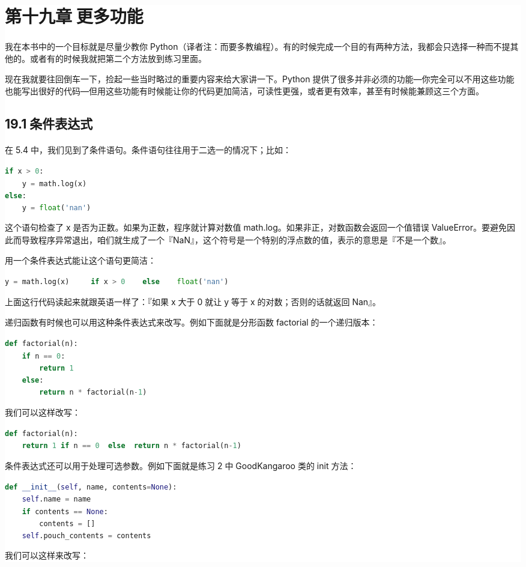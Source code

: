 # 第十九章 更多功能
我在本书中的一个目标就是尽量少教你 Python（译者注：而要多教编程）。有的时候完成一个目的有两种方法，我都会只选择一种而不提其他的。或者有的时候我就把第二个方法放到练习里面。

现在我就要往回倒车一下，捡起一些当时略过的重要内容来给大家讲一下。Python 提供了很多并非必须的功能—你完全可以不用这些功能也能写出很好的代码—但用这些功能有时候能让你的代码更加简洁，可读性更强，或者更有效率，甚至有时候能兼顾这三个方面。

## 19.1  条件表达式

在 5.4 中，我们见到了条件语句。条件语句往往用于二选一的情况下；比如：

```Python
if x > 0:
	y = math.log(x)
else:
	y = float('nan')
```

这个语句检查了 x 是否为正数。如果为正数，程序就计算对数值 math.log。如果非正，对数函数会返回一个值错误 ValueError。要避免因此而导致程序异常退出，咱们就生成了一个『NaN』，这个符号是一个特别的浮点数的值，表示的意思是『不是一个数』。


用一个条件表达式能让这个语句更简洁：

```Python
y = math.log(x) 	if x > 0 	else 	float('nan')
```

上面这行代码读起来就跟英语一样了：『如果 x 大于 0 就让 y 等于 x 的对数；否则的话就返回 Nan』。


递归函数有时候也可以用这种条件表达式来改写。例如下面就是分形函数 factorial 的一个递归版本：

```Python
def factorial(n):
	if n == 0:
		return 1
	else:
		return n * factorial(n-1)
```

我们可以这样改写：

```Python
def factorial(n):
	return 1 if n == 0  else  return n * factorial(n-1)
```

条件表达式还可以用于处理可选参数。例如下面就是练习 2 中 GoodKangaroo 类的 init 方法：

```Python
def __init__(self, name, contents=None):
	self.name = name
	if contents == None:
		contents = []
	self.pouch_contents = contents
```

我们可以这样来改写：
